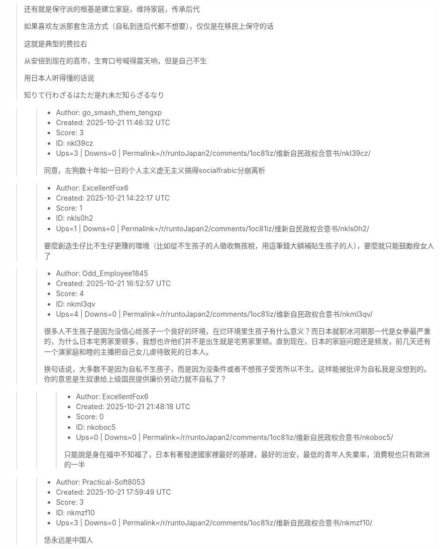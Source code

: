 > 还有就是保守派的根基是建立家庭，维持家庭，传承后代
> 
> 如果喜欢左派那套生活方式（自私到连后代都不想要），仅仅是在移民上保守的话
> 
> 这就是典型的费拉右
> 
> 从安倍到现在的高市，生育口号喊得震天响，但是自己不生
> 
> 用日本人听得懂的话说
> 
> 知りて行わざるはただ是れ未だ知らざるなり

>> - Author: go_smash_them_tengxp
>> - Created: 2025-10-21 11:46:32 UTC
>> - Score: 3
>> - ID: nkl39cz
>> - Ups=3 | Downs=0 | Permalink=/r/runtoJapan2/comments/1oc81iz/维新自民政权合意书/nkl39cz/
>>
>> 同意，左狗数十年如一日的个人主义虚无主义搞得socialfrabic分崩离析

>> - Author: ExcellentFox6
>> - Created: 2025-10-21 14:22:17 UTC
>> - Score: 1
>> - ID: nkls0h2
>> - Ups=1 | Downs=0 | Permalink=/r/runtoJapan2/comments/1oc81iz/维新自民政权合意书/nkls0h2/
>>
>> 要麼創造生仔比不生仔更賺的環境（比如從不生孩子的人徵收無孩稅，用這筆錢大額補貼生孩子的人），要麼就只能鼓勵拴女人了

>> - Author: Odd_Employee1845
>> - Created: 2025-10-21 16:52:57 UTC
>> - Score: 4
>> - ID: nkml3qv
>> - Ups=4 | Downs=0 | Permalink=/r/runtoJapan2/comments/1oc81iz/维新自民政权合意书/nkml3qv/
>>
>> 很多人不生孩子是因为没信心给孩子一个良好的环境，在烂环境里生孩子有什么意义？而日本就职冰河期那一代是女拳最严重的，为什么日本宅男家里顿多，我想也许他们并不是出生就是宅男家里顿。直到现在，日本的家庭问题还是频发，前几天还有一个演家庭和睦的主播把自己女儿虐待致死的日本人。
>> 
>> 换句话说，大多数不是因为自私不生孩子，而是因为没条件或者不想孩子受苦所以不生。这样能被批评为自私我是没想到的。你的意思是生奴隶给上级国民提供廉价劳动力就不自私了？

>>> - Author: ExcellentFox6
>>> - Created: 2025-10-21 21:48:18 UTC
>>> - Score: 0
>>> - ID: nkoboc5
>>> - Ups=0 | Downs=0 | Permalink=/r/runtoJapan2/comments/1oc81iz/维新自民政权合意书/nkoboc5/
>>>
>>> 只能說是身在福中不知福了，日本有著發達國家裡最好的基建，最好的治安，最低的青年人失業率，消費稅也只有歐洲的一半

>> - Author: Practical-Soft8053
>> - Created: 2025-10-21 17:59:49 UTC
>> - Score: 3
>> - ID: nkmzf10
>> - Ups=3 | Downs=0 | Permalink=/r/runtoJapan2/comments/1oc81iz/维新自民政权合意书/nkmzf10/
>>
>> 恁永远是中国人
